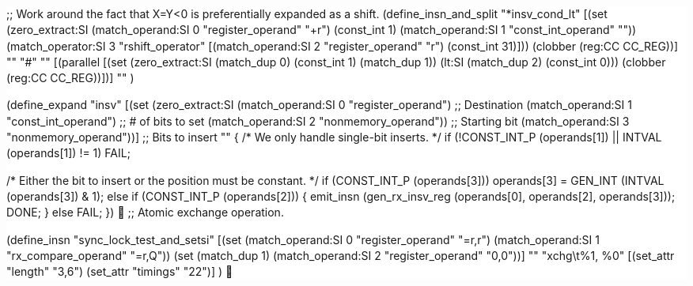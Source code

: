 ;; Work around the fact that X=Y<0 is preferentially expanded as a shift.
(define_insn_and_split "*insv_cond_lt"
  [(set (zero_extract:SI
	  (match_operand:SI 0 "register_operand" "+r")
	  (const_int 1)
	  (match_operand:SI 1 "const_int_operand" ""))
	(match_operator:SI 3 "rshift_operator"
	  [(match_operand:SI 2 "register_operand" "r")
	   (const_int 31)]))
   (clobber (reg:CC CC_REG))]
  ""
  "#"
  ""
  [(parallel [(set (zero_extract:SI (match_dup 0) (const_int 1) (match_dup 1))
		   (lt:SI (match_dup 2) (const_int 0)))
	      (clobber (reg:CC CC_REG))])]
  ""
)

(define_expand "insv"
  [(set (zero_extract:SI
	  (match_operand:SI 0 "register_operand")	;; Destination
	  (match_operand:SI 1 "const_int_operand")	;; # of bits to set
	  (match_operand:SI 2 "nonmemory_operand"))	;; Starting bit
	(match_operand:SI   3 "nonmemory_operand"))]	;; Bits to insert
  ""
{
  /* We only handle single-bit inserts.  */
  if (!CONST_INT_P (operands[1]) || INTVAL (operands[1]) != 1)
    FAIL;

  /* Either the bit to insert or the position must be constant.  */
  if (CONST_INT_P (operands[3]))
    operands[3] = GEN_INT (INTVAL (operands[3]) & 1);
  else if (CONST_INT_P (operands[2]))
    {
      emit_insn (gen_rx_insv_reg (operands[0], operands[2], operands[3]));
      DONE;
    }
  else
    FAIL;
})

;; Atomic exchange operation.

(define_insn "sync_lock_test_and_setsi"
  [(set (match_operand:SI 0 "register_operand"   "=r,r")
	(match_operand:SI 1 "rx_compare_operand" "=r,Q"))
   (set (match_dup 1)
	(match_operand:SI 2 "register_operand"    "0,0"))]
  ""
  "xchg\t%1, %0"
  [(set_attr "length" "3,6")
   (set_attr "timings" "22")]
)
